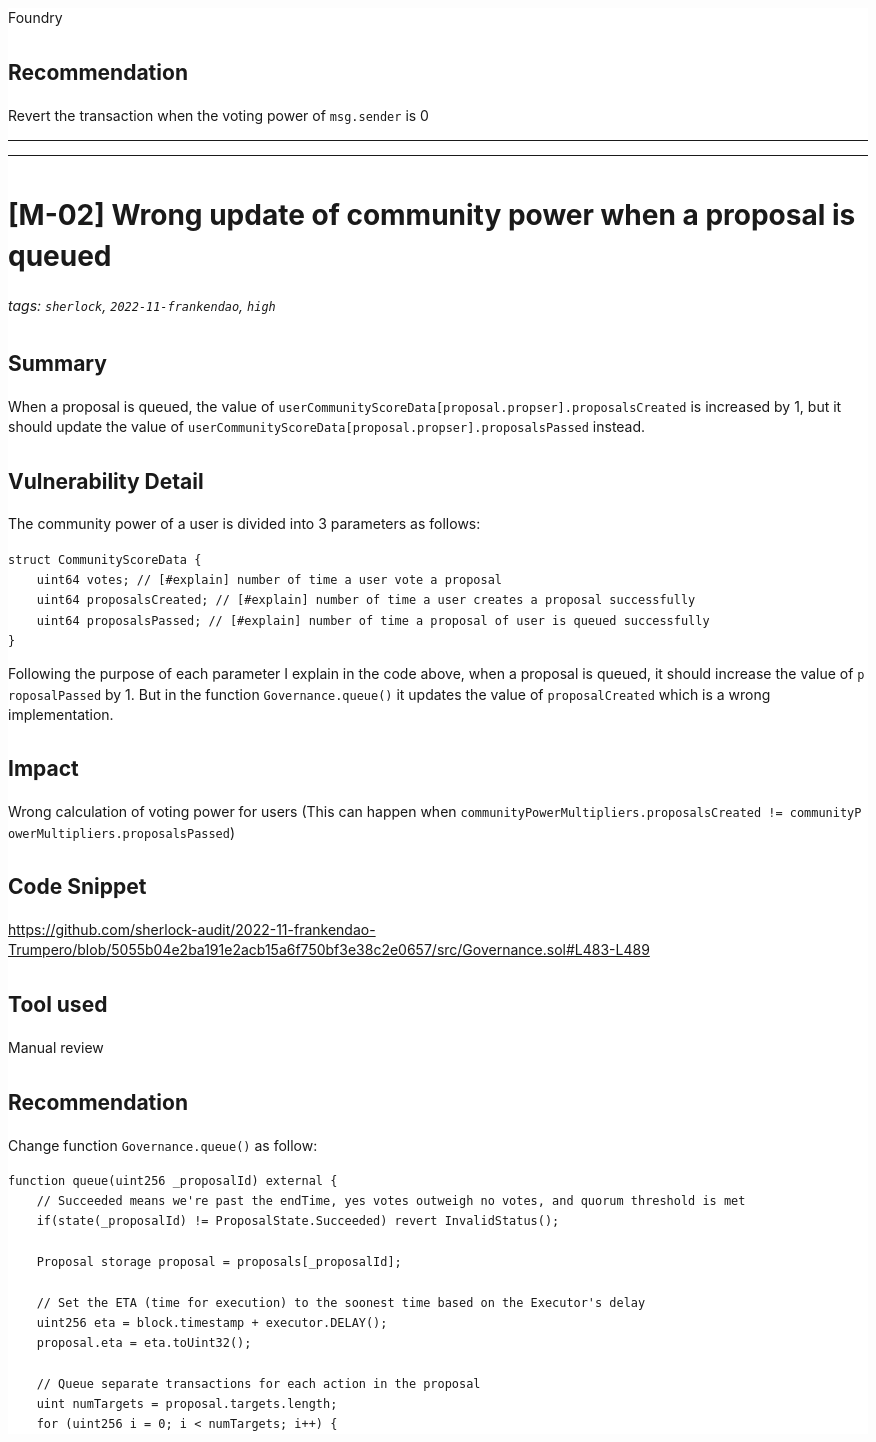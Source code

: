 Foundry 

## Recommendation
Revert the transaction when the voting power of `msg.sender` is 0 

***************************
***************************
# [M-02] Wrong update of community power when a proposal is queued
###### tags: `sherlock`, `2022-11-frankendao`, `high`

## Summary
When a proposal is queued, the value of `userCommunityScoreData[proposal.propser].proposalsCreated` is increased by 1, but it should update the value of `userCommunityScoreData[proposal.propser].proposalsPassed` instead. 

## Vulnerability Detail
The community power of a user is divided into 3 parameters as follows: 
```solidity=
struct CommunityScoreData {
    uint64 votes; // [#explain] number of time a user vote a proposal 
    uint64 proposalsCreated; // [#explain] number of time a user creates a proposal successfully 
    uint64 proposalsPassed; // [#explain] number of time a proposal of user is queued successfully 
}
```
Following the purpose of each parameter I explain in the code above, when a proposal is queued, it should increase the value of `proposalPassed` by 1. But in the function `Governance.queue()` it updates the value of `proposalCreated` which is a wrong implementation. 

## Impact
Wrong calculation of voting power for users (This can happen when `communityPowerMultipliers.proposalsCreated != communityPowerMultipliers.proposalsPassed`)

## Code Snippet
https://github.com/sherlock-audit/2022-11-frankendao-Trumpero/blob/5055b04e2ba191e2acb15a6f750bf3e38c2e0657/src/Governance.sol#L483-L489

## Tool used
Manual review 

## Recommendation
Change function `Governance.queue()` as follow: 
```solidity=
function queue(uint256 _proposalId) external {
    // Succeeded means we're past the endTime, yes votes outweigh no votes, and quorum threshold is met
    if(state(_proposalId) != ProposalState.Succeeded) revert InvalidStatus();

    Proposal storage proposal = proposals[_proposalId];

    // Set the ETA (time for execution) to the soonest time based on the Executor's delay
    uint256 eta = block.timestamp + executor.DELAY();
    proposal.eta = eta.toUint32();

    // Queue separate transactions for each action in the proposal
    uint numTargets = proposal.targets.length;
    for (uint256 i = 0; i < numTargets; i++) {
```